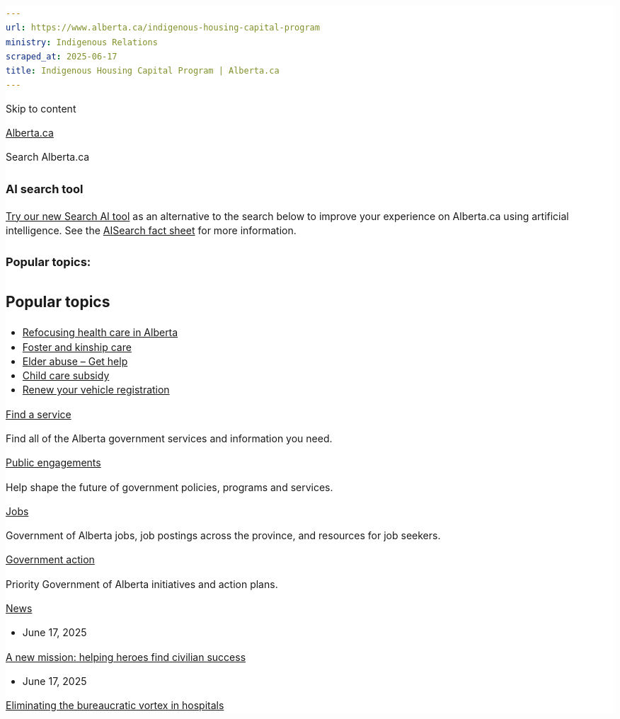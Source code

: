 ```yaml
---
url: https://www.alberta.ca/indigenous-housing-capital-program
ministry: Indigenous Relations
scraped_at: 2025-06-17
title: Indigenous Housing Capital Program | Alberta.ca
---
```


Skip to content

[ Alberta.ca ](/ "Home")

Search Alberta.ca

### AI search tool

[Try our new Search AI tool](//searchai.alberta.ca/) as an alternative to the search below to improve your experience on Alberta.ca using artificial intelligence. See the [AISearch fact sheet](/system/files/ti-searchai-on-alberta-ca.pdf) for more information.

### Popular topics:

## Popular topics

  * [Refocusing health care in Alberta](/refocusing-health-care-in-alberta)
  * [Foster and kinship care](/foster-and-kinship-care)
  * [Elder abuse – Get help](/get-help-elder-abuse)
  * [Child care subsidy](/child-care-subsidy)
  * [Renew your vehicle registration](/vehicle-registration-renewal)



[Find a service](/all-services)

Find all of the Alberta government services and information you need.

[Public engagements](/public-engagement)

Help shape the future of government policies, programs and services.

[Jobs](/find-a-job)

Government of Alberta jobs, job postings across the province, and resources for job seekers.

[Government action](/government-action)

Priority Government of Alberta initiatives and action plans.

[News](/news)

  * June 17, 2025

[A new mission: helping heroes find civilian success](https://www.alberta.ca/release.cfm?xID=93484F8D4F239-0C19-0C50-EE5C10A1AA7DAE94)

  * June 17, 2025

[Eliminating the bureaucratic vortex in hospitals](https://www.alberta.ca/release.cfm?xID=93483F686E9DD-DC45-057A-D2A880EADB182292)
